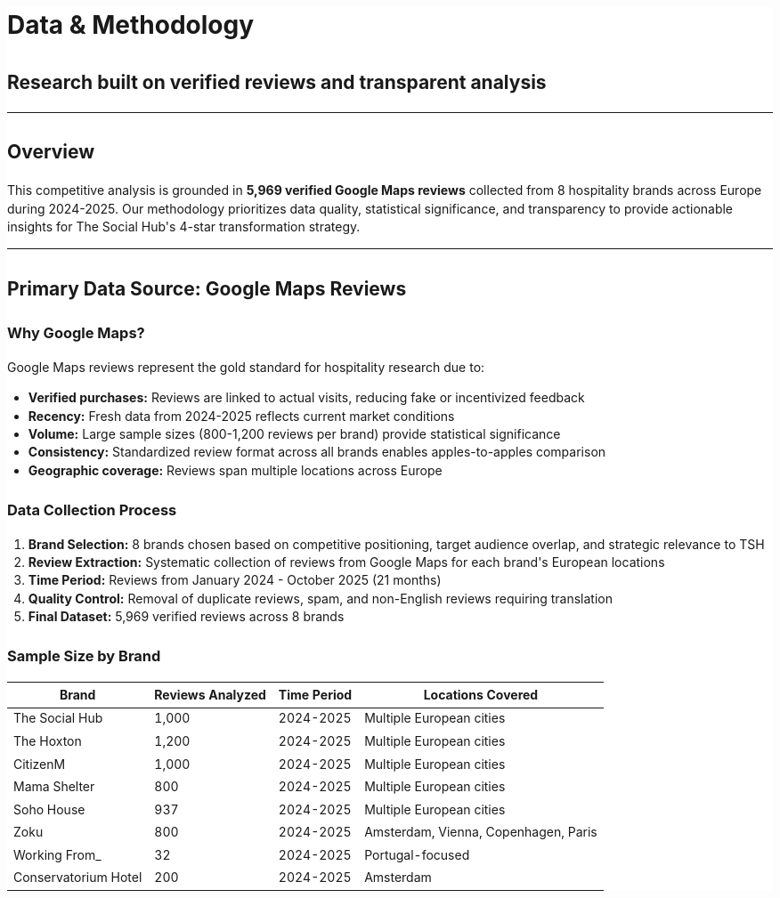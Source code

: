 # Data & Methodology

## Research built on verified reviews and transparent analysis

---

## Overview

This competitive analysis is grounded in **5,969 verified Google Maps reviews** collected from 8 hospitality brands across Europe during 2024-2025. Our methodology prioritizes data quality, statistical significance, and transparency to provide actionable insights for The Social Hub's 4-star transformation strategy.

---

## Primary Data Source: Google Maps Reviews

### Why Google Maps?

Google Maps reviews represent the gold standard for hospitality research due to:

- **Verified purchases:** Reviews are linked to actual visits, reducing fake or incentivized feedback
- **Recency:** Fresh data from 2024-2025 reflects current market conditions
- **Volume:** Large sample sizes (800-1,200 reviews per brand) provide statistical significance
- **Consistency:** Standardized review format across all brands enables apples-to-apples comparison
- **Geographic coverage:** Reviews span multiple locations across Europe

### Data Collection Process

1. **Brand Selection:** 8 brands chosen based on competitive positioning, target audience overlap, and strategic relevance to TSH
2. **Review Extraction:** Systematic collection of reviews from Google Maps for each brand's European locations
3. **Time Period:** Reviews from January 2024 - October 2025 (21 months)
4. **Quality Control:** Removal of duplicate reviews, spam, and non-English reviews requiring translation
5. **Final Dataset:** 5,969 verified reviews across 8 brands

### Sample Size by Brand

| Brand                | Reviews Analyzed | Time Period | Locations Covered |
| -------------------- | ---------------- | ----------- | ----------------- |
| The Social Hub       | 1,000            | 2024-2025   | Multiple European cities |
| The Hoxton           | 1,200            | 2024-2025   | Multiple European cities |
| CitizenM             | 1,000            | 2024-2025   | Multiple European cities |
| Mama Shelter         | 800              | 2024-2025   | Multiple European cities |
| Soho House           | 937              | 2024-2025   | Multiple European cities |
| Zoku                 | 800              | 2024-2025   | Amsterdam, Vienna, Copenhagen, Paris |
| Working From_        | 32               | 2024-2025   | Portugal-focused |
| Conservatorium Hotel | 200              | 2024-2025   | Amsterdam |

